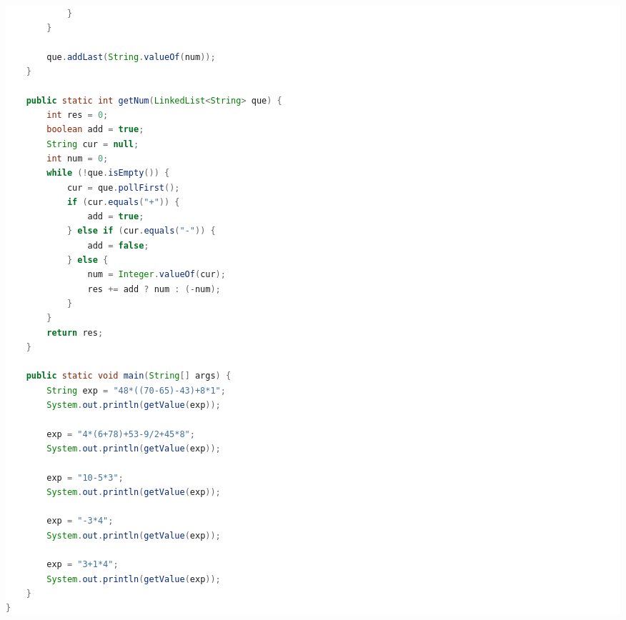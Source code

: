 ```java
            }
        }

        que.addLast(String.valueOf(num));
    }

    public static int getNum(LinkedList<String> que) {
        int res = 0;
        boolean add = true;
        String cur = null;
        int num = 0;
        while (!que.isEmpty()) {
            cur = que.pollFirst();
            if (cur.equals("+")) {
                add = true;
            } else if (cur.equals("-")) {
                add = false;
            } else {
                num = Integer.valueOf(cur);
                res += add ? num : (-num);
            }
        }
        return res;
    }

    public static void main(String[] args) {
        String exp = "48*((70-65)-43)+8*1";
        System.out.println(getValue(exp));

        exp = "4*(6+78)+53-9/2+45*8";
        System.out.println(getValue(exp));

        exp = "10-5*3";
        System.out.println(getValue(exp));

        exp = "-3*4";
        System.out.println(getValue(exp));

        exp = "3+1*4";
        System.out.println(getValue(exp));
    }
}
```

